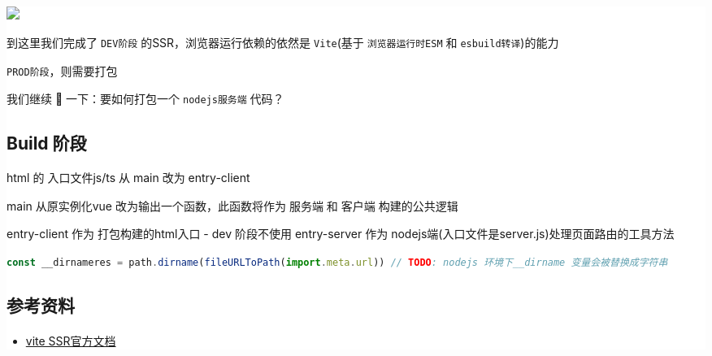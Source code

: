 ![](https://kingan-md-img.oss-cn-guangzhou.aliyuncs.com/blog/20230424114234.png)

到这里我们完成了 `DEV阶段` 的SSR，浏览器运行依赖的依然是 `Vite`(基于 `浏览器运行时ESM` 和 `esbuild转译`)的能力

`PROD阶段`，则需要打包

我们继续 🤔 一下：要如何打包一个 `nodejs服务端` 代码？

## Build 阶段

html 的 入口文件js/ts 从 main 改为 entry-client

main 从原实例化vue 改为输出一个函数，此函数将作为 服务端 和 客户端 构建的公共逻辑


entry-client 作为 打包构建的html入口 - dev 阶段不使用
entry-server 作为 nodejs端(入口文件是server.js)处理页面路由的工具方法

```js
const __dirnameres = path.dirname(fileURLToPath(import.meta.url)) // TODO: nodejs 环境下__dirname 变量会被替换成字符串
```

## 参考资料

- [vite SSR官方文档](https://cn.vitejs.dev/guide/ssr.html#server-side-rendering)

